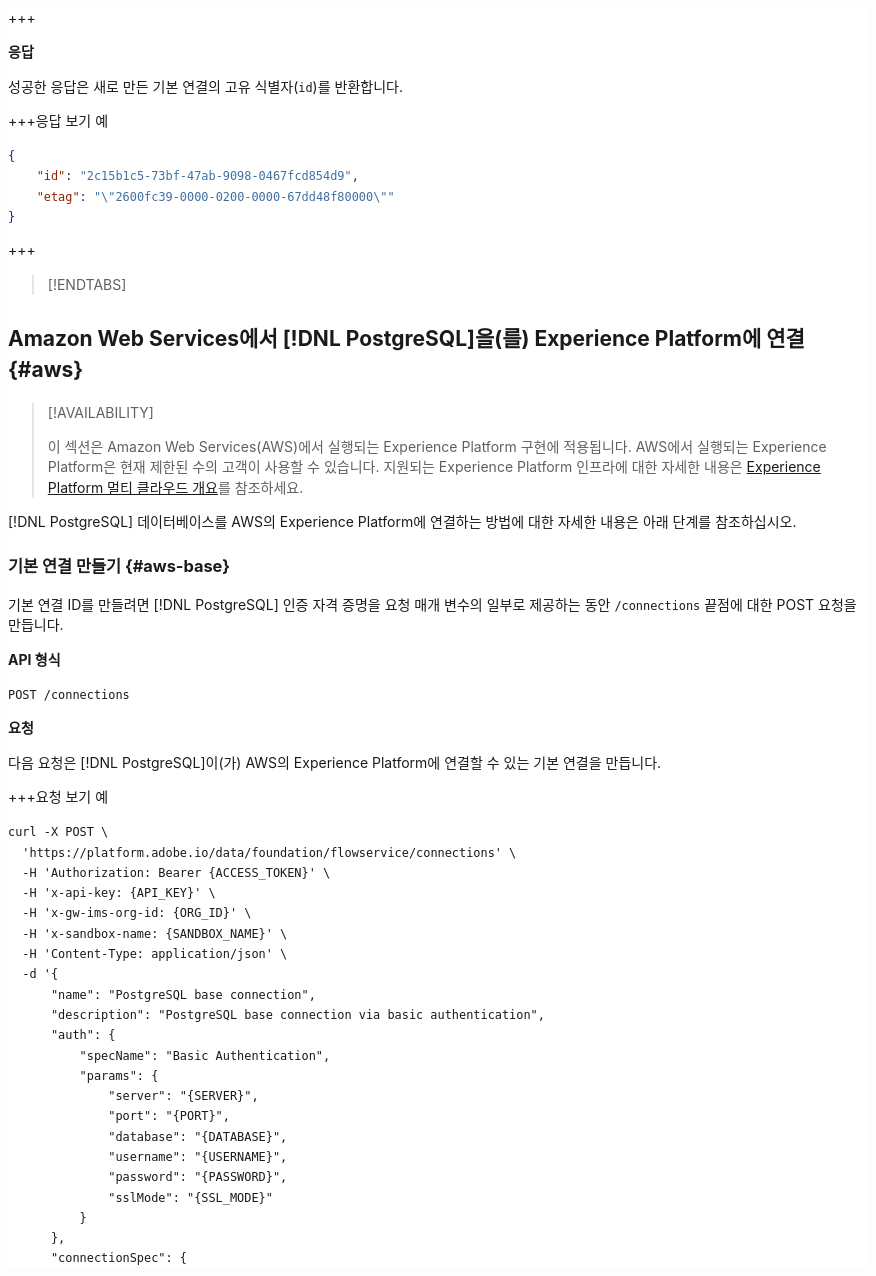 +++

**응답**

성공한 응답은 새로 만든 기본 연결의 고유 식별자(`id`)를 반환합니다.

+++응답 보기 예

```json
{
    "id": "2c15b1c5-73bf-47ab-9098-0467fcd854d9",
    "etag": "\"2600fc39-0000-0200-0000-67dd48f80000\""
}
```

+++

>[!ENDTABS]

## Amazon Web Services에서 [!DNL PostgreSQL]을(를) Experience Platform에 연결 {#aws}

>[!AVAILABILITY]
>
>이 섹션은 Amazon Web Services(AWS)에서 실행되는 Experience Platform 구현에 적용됩니다. AWS에서 실행되는 Experience Platform은 현재 제한된 수의 고객이 사용할 수 있습니다. 지원되는 Experience Platform 인프라에 대한 자세한 내용은 [Experience Platform 멀티 클라우드 개요](../../../../../landing/multi-cloud.md)를 참조하세요.

[!DNL PostgreSQL] 데이터베이스를 AWS의 Experience Platform에 연결하는 방법에 대한 자세한 내용은 아래 단계를 참조하십시오.

### 기본 연결 만들기 {#aws-base}

기본 연결 ID를 만들려면 [!DNL PostgreSQL] 인증 자격 증명을 요청 매개 변수의 일부로 제공하는 동안 `/connections` 끝점에 대한 POST 요청을 만듭니다.

**API 형식**

```https
POST /connections
```

**요청**

다음 요청은 [!DNL PostgreSQL]이(가) AWS의 Experience Platform에 연결할 수 있는 기본 연결을 만듭니다.

+++요청 보기 예

```shell
curl -X POST \
  'https://platform.adobe.io/data/foundation/flowservice/connections' \
  -H 'Authorization: Bearer {ACCESS_TOKEN}' \
  -H 'x-api-key: {API_KEY}' \
  -H 'x-gw-ims-org-id: {ORG_ID}' \
  -H 'x-sandbox-name: {SANDBOX_NAME}' \
  -H 'Content-Type: application/json' \
  -d '{
      "name": "PostgreSQL base connection",
      "description": "PostgreSQL base connection via basic authentication",
      "auth": {
          "specName": "Basic Authentication",
          "params": {
              "server": "{SERVER}",
              "port": "{PORT}",
              "database": "{DATABASE}",
              "username": "{USERNAME}",
              "password": "{PASSWORD}",
              "sslMode": "{SSL_MODE}"
          }
      },
      "connectionSpec": {
```